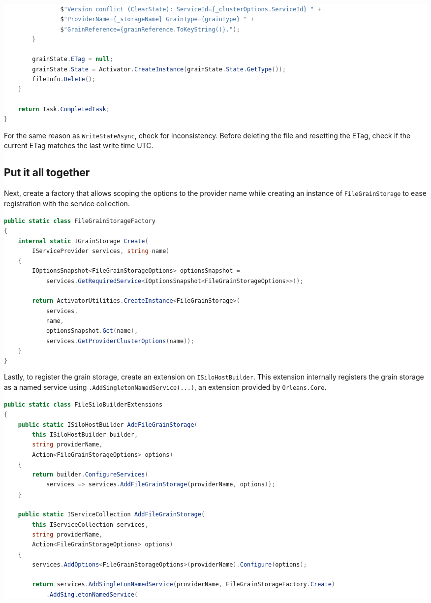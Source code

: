 ```csharp
                $"Version conflict (ClearState): ServiceId={_clusterOptions.ServiceId} " +
                $"ProviderName={_storageName} GrainType={grainType} " +
                $"GrainReference={grainReference.ToKeyString()}.");
        }

        grainState.ETag = null;
        grainState.State = Activator.CreateInstance(grainState.State.GetType());
        fileInfo.Delete();
    }

    return Task.CompletedTask;
}
```

For the same reason as `WriteStateAsync`, check for inconsistency. Before deleting the file and resetting the ETag, check if the current ETag matches the last write time UTC.

## Put it all together

Next, create a factory that allows scoping the options to the provider name while creating an instance of `FileGrainStorage` to ease registration with the service collection.

```csharp
public static class FileGrainStorageFactory
{
    internal static IGrainStorage Create(
        IServiceProvider services, string name)
    {
        IOptionsSnapshot<FileGrainStorageOptions> optionsSnapshot =
            services.GetRequiredService<IOptionsSnapshot<FileGrainStorageOptions>>();

        return ActivatorUtilities.CreateInstance<FileGrainStorage>(
            services,
            name,
            optionsSnapshot.Get(name),
            services.GetProviderClusterOptions(name));
    }
}
```

Lastly, to register the grain storage, create an extension on `ISiloHostBuilder`. This extension internally registers the grain storage as a named service using `.AddSingletonNamedService(...)`, an extension provided by `Orleans.Core`.

```csharp
public static class FileSiloBuilderExtensions
{
    public static ISiloHostBuilder AddFileGrainStorage(
        this ISiloHostBuilder builder,
        string providerName,
        Action<FileGrainStorageOptions> options)
    {
        return builder.ConfigureServices(
            services => services.AddFileGrainStorage(providerName, options));
    }

    public static IServiceCollection AddFileGrainStorage(
        this IServiceCollection services,
        string providerName,
        Action<FileGrainStorageOptions> options)
    {
        services.AddOptions<FileGrainStorageOptions>(providerName).Configure(options);

        return services.AddSingletonNamedService(providerName, FileGrainStorageFactory.Create)
            .AddSingletonNamedService(
```